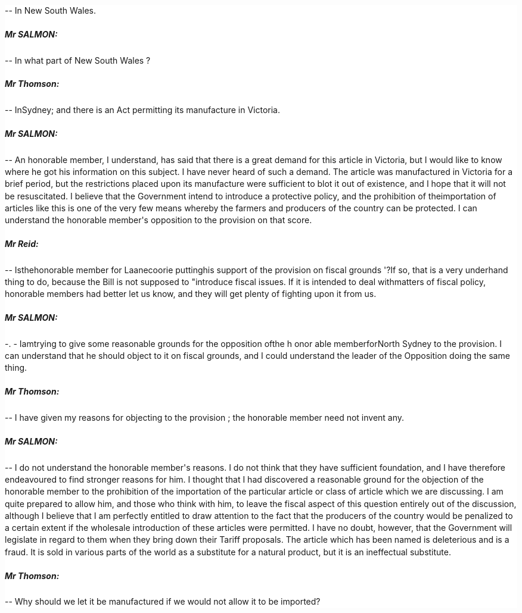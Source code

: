 -- In New South Wales. 

##### Mr SALMON:

-- In what part of New South Wales ? 

##### Mr Thomson:

-- InSydney; and there is an Act permitting its manufacture in Victoria. 

##### Mr SALMON:

-- An honorable member, I understand, has said that there is a great demand for this article in Victoria, but I would like to know where he got his information on this subject. I have never heard of such a demand. The article was manufactured in Victoria for a brief period, but the restrictions placed upon its manufacture were sufficient to blot it out of existence, and I hope that it will not be resuscitated. I believe that the Government intend to introduce a protective policy, and the prohibition of theimportation of articles like this is one of the very few means whereby the farmers and producers of the country can be protected. I can understand the honorable member's opposition to the provision on that score. 

##### Mr Reid:

-- Isthehonorable member for Laanecoorie puttinghis support of the provision on fiscal grounds '?If so, that is a very underhand thing to do, because the Bill is not supposed to "introduce fiscal issues. If it is intended to deal withmatters of fiscal policy, honorable members had better let us know, and they will get plenty of fighting upon it from us. 

##### Mr SALMON:

-. - Iamtrying to give some reasonable grounds for the opposition ofthe h onor able memberforNorth Sydney to the provision. I can understand that he should object to it on fiscal grounds, and I could understand the leader of the Opposition doing the same thing. 

##### Mr Thomson:

-- I have given my reasons for objecting to the provision ; the honorable member need not invent any. 

##### Mr SALMON:

-- I do not understand the honorable member's reasons. I do not think that they have sufficient foundation, and I have therefore endeavoured to find stronger reasons for him. I thought that I had discovered a reasonable ground for the objection of the honorable member to the prohibition of the importation of the particular article or class of article which we are discussing. I am quite prepared to allow him, and those who think with him, to leave the fiscal aspect of this question entirely out of the discussion, although I believe that I am perfectly entitled to draw attention to the fact that the producers of the country would be penalized to a certain extent if the wholesale introduction of these articles were permitted. I have no doubt, however, that the Government will legislate in regard to them when they bring down their Tariff proposals. The article which has been named is deleterious and is a fraud. It is sold in various parts of the world as a substitute for a natural product, but it is an ineffectual substitute. 

##### Mr Thomson:

-- Why should we let it be manufactured if we would not allow it to be imported? 
